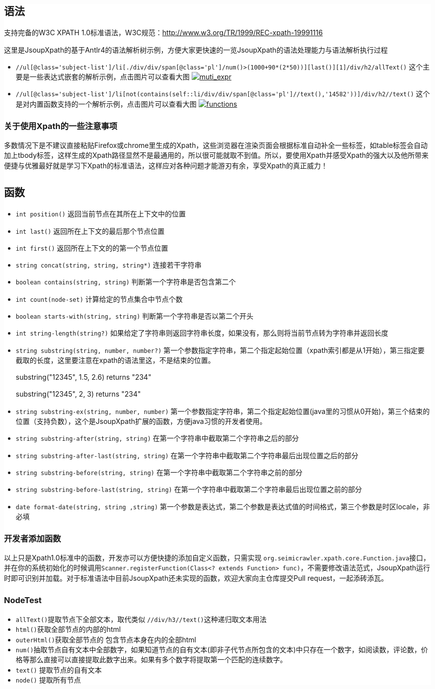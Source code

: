 ## 语法 ##

支持完备的W3C XPATH 1.0标准语法，W3C规范：http://www.w3.org/TR/1999/REC-xpath-19991116

这里是JsoupXpath的基于Antlr4的语法解析树示例，方便大家更快速的一览JsoupXpath的语法处理能力与语法解析执行过程
- `//ul[@class='subject-list']/li[./div/div/span[@class='pl']/num()>(1000+90*(2*50))][last()][1]/div/h2/allText()`
这个主要是一些表达式嵌套的解析示例，点击图片可以查看大图
[![muti_expr](http://img.wanghaomiao.cn/jsoupxpath/antlr4_parse_tree_muti_expr.png)](http://img.wanghaomiao.cn/jsoupxpath/antlr4_parse_tree_muti_expr.png)

- `//ul[@class='subject-list']/li[not(contains(self::li/div/div/span[@class='pl']//text(),'14582'))]/div/h2//text()`
这个是对内置函数支持的一个解析示例，点击图片可以查看大图
[![functions](http://img.wanghaomiao.cn/jsoupxpath/antlr4_parse_tree_functions_v2.png)](http://img.wanghaomiao.cn/jsoupxpath/antlr4_parse_tree_functions_v2.png)

### 关于使用Xpath的一些注意事项 ####

多数情况下是不建议直接粘贴Firefox或chrome里生成的Xpath，这些浏览器在渲染页面会根据标准自动补全一些标签，如table标签会自动加上tbody标签，这样生成的Xpath路径显然不是最通用的，所以很可能就取不到值。所以，要使用Xpath并感受Xpath的强大以及他所带来便捷与优雅最好就是学习下Xpath的标准语法，这样应对各种问题才能游刃有余，享受Xpath的真正威力！

## 函数 ##

- `int position()` 返回当前节点在其所在上下文中的位置
- `int last()` 返回所在上下文的最后那个节点位置
- `int first()` 返回所在上下文的的第一个节点位置
- `string concat(string, string, string*)` 连接若干字符串
- `boolean contains(string, string)` 判断第一个字符串是否包含第二个
- `int count(node-set)` 计算给定的节点集合中节点个数
- `boolean starts-with(string, string)` 判断第一个字符串是否以第二个开头
- `int string-length(string?)` 如果给定了字符串则返回字符串长度，如果没有，那么则将当前节点转为字符串并返回长度
- `string substring(string, number, number?)` 第一个参数指定字符串，第二个指定起始位置（xpath索引都是从1开始），第三指定要截取的长度，这里要注意在xpath的语法里这，不是结束的位置。

  substring("12345", 1.5, 2.6) returns "234"

  substring("12345", 2, 3) returns "234"

- `string substring-ex(string, number, number)` 第一个参数指定字符串，第二个指定起始位置(java里的习惯从0开始)，第三个结束的位置（支持负数），这个是JsoupXpath扩展的函数，方便java习惯的开发者使用。
- `string substring-after(string, string)` 在第一个字符串中截取第二个字符串之后的部分
- `string substring-after-last(string, string)` 在第一个字符串中截取第二个字符串最后出现位置之后的部分
- `string substring-before(string, string)` 在第一个字符串中截取第二个字符串之前的部分
- `string substring-before-last(string, string)` 在第一个字符串中截取第二个字符串最后出现位置之前的部分
- `date format-date(string, string ,string)` 第一个参数是表达式，第二个参数是表达式值的时间格式，第三个参数是时区locale，非必填

### 开发者添加函数 ###
以上只是Xpath1.0标准中的函数，开发亦可以方便快捷的添加自定义函数，只需实现 `org.seimicrawler.xpath.core.Function.java`接口，并在你的系统初始化的时候调用`Scanner.registerFunction(Class<? extends Function> func)`，不需要修改语法范式，JsoupXpath运行时即可识别并加载。对于标准语法中目前JsoupXpath还未实现的函数，欢迎大家向主仓库提交Pull request，一起添砖添瓦。

### NodeTest ###
- `allText()`提取节点下全部文本，取代类似 `//div/h3//text()`这种递归取文本用法
- `html()`获取全部节点的内部的html
- `outerHtml()`获取全部节点的 包含节点本身在内的全部html
- `num()`抽取节点自有文本中全部数字，如果知道节点的自有文本(即非子代节点所包含的文本)中只存在一个数字，如阅读数，评论数，价格等那么直接可以直接提取此数字出来。如果有多个数字将提取第一个匹配的连续数字。
- `text()` 提取节点的自有文本
- `node()` 提取所有节点
